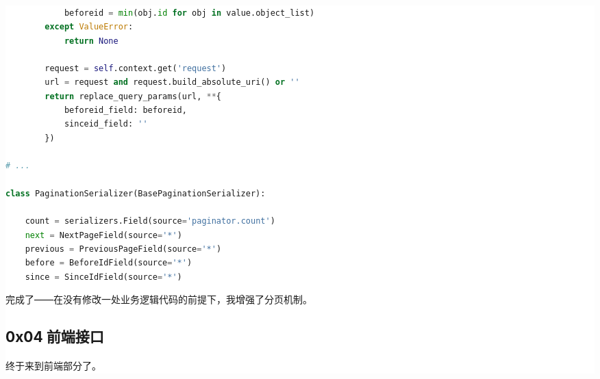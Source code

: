 ```python
            beforeid = min(obj.id for obj in value.object_list) 
        except ValueError:
            return None

        request = self.context.get('request')
        url = request and request.build_absolute_uri() or ''
        return replace_query_params(url, **{
            beforeid_field: beforeid,
            sinceid_field: ''
        })

# ...

class PaginationSerializer(BasePaginationSerializer):

    count = serializers.Field(source='paginator.count')
    next = NextPageField(source='*')
    previous = PreviousPageField(source='*')
    before = BeforeIdField(source='*')
    since = SinceIdField(source='*')
```

完成了——在没有修改一处业务逻辑代码的前提下，我增强了分页机制。

## **0x04 前端接口**

终于来到前端部分了。

